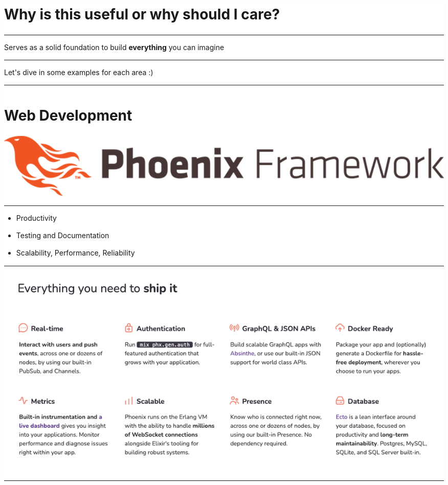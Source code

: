 
# Why is this useful or why should I care?

---

Serves as a solid foundation to
build **everything** you can imagine

---

Let's dive in some examples for each area :)

---

# Web Development

![phoenix logo](./assets/phoenix.png)

---

- Productivity

- Testing and Documentation

- Scalability, Performance, Reliability


---

<style scoped>
  img {
    background-color: white!important;
    width:100%;
    margin:auto;
  }
</style>

![phoenix shipit](./assets/phoenix_shipit.png)

---